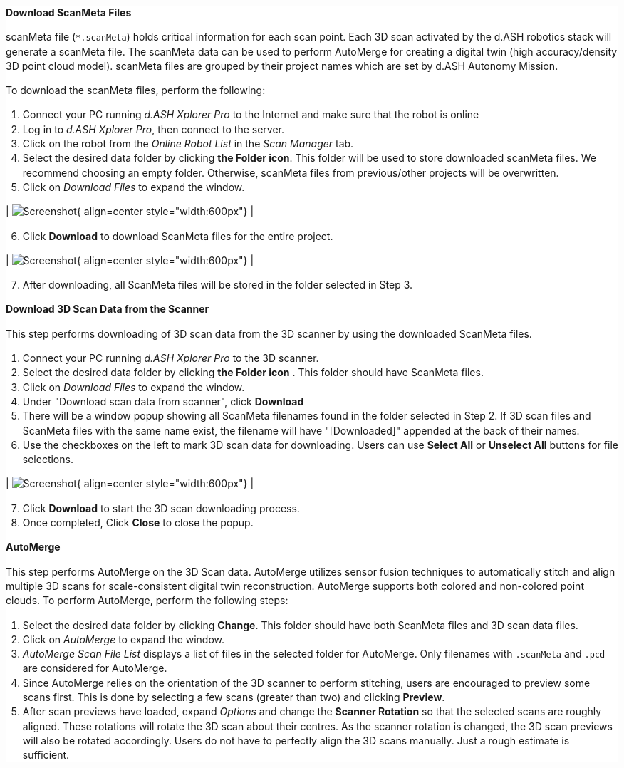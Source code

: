 **Download ScanMeta Files**

scanMeta file (`*.scanMeta`) holds critical information for each scan point. Each 3D scan activated by the d.ASH robotics stack will generate a scanMeta file. The scanMeta data can be used to perform AutoMerge for creating a digital twin (high accuracy/density 3D point cloud model). scanMeta files are grouped by their project names which are set by d.ASH Autonomy Mission.

To download the scanMeta files, perform the following:

1. Connect your PC running *d.ASH Xplorer Pro* to the Internet and make sure that the robot is online
2. Log in to *d.ASH Xplorer Pro*, then connect to the server.
3. Click on the robot from the *Online Robot List* in the *Scan Manager* tab.
4. Select the desired data folder by clicking **the Folder icon**. This folder will be used to store downloaded scanMeta files. We recommend choosing an empty folder. Otherwise, scanMeta files from previous/other projects will be overwritten.
5. Click on *Download Files* to expand the window.

| ![Screenshot](img/ScanManager/ScanManager-Folder-Options.JPG){ align=center style="width:600px"} |

6. Click **Download** to download ScanMeta files for the entire project.

| ![Screenshot](img/ScanManager/ScanManager-Download.JPG){ align=center style="width:600px"} |

7. After downloading, all ScanMeta files will be stored in the folder selected in Step 3.

**Download 3D Scan Data from the Scanner**

This step performs downloading of 3D scan data from the 3D scanner by using the downloaded ScanMeta files.

1. Connect your PC running *d.ASH Xplorer Pro* to the 3D scanner.
2. Select the desired data folder by clicking **the Folder icon** . This folder should have ScanMeta files.
3. Click on *Download Files* to expand the window.
4. Under "Download scan data from scanner", click **Download**
5. There will be a window popup showing all ScanMeta filenames found in the folder selected in Step 2. If 3D scan files and ScanMeta files with the same name exist, the filename will have "[Downloaded]" appended at the back of their names.
6. Use the checkboxes on the left to mark 3D scan data for downloading. Users can use **Select All** or **Unselect All** buttons for file selections.

| ![Screenshot](img/ScanManager/ScanManager-Downloaded-List.JPG){ align=center style="width:600px"} |

7. Click **Download** to start the 3D scan downloading process.
8. Once completed, Click **Close** to close the popup.

**AutoMerge**

This step performs AutoMerge on the 3D Scan data. AutoMerge utilizes sensor fusion techniques to automatically stitch and align multiple 3D scans for scale-consistent digital twin reconstruction. AutoMerge supports both colored and non-colored point clouds. To perform AutoMerge, perform the following steps:

1. Select the desired data folder by clicking **Change**. This folder should have both ScanMeta files and 3D scan data files.
2. Click on *AutoMerge* to expand the window.
3. *AutoMerge Scan File List* displays a list of files in the selected folder for AutoMerge. Only filenames with `.scanMeta` and `.pcd` are considered for AutoMerge.
4. Since AutoMerge relies on the orientation of the 3D scanner to perform stitching, users are encouraged to preview some scans first. This is done by selecting a few scans (greater than two) and clicking **Preview**.
5. After scan previews have loaded, expand *Options* and change the **Scanner Rotation** so that the selected scans are roughly aligned. These rotations will rotate the 3D scan about their centres. As the scanner rotation is changed, the 3D scan previews will also be rotated accordingly. Users do not have to perfectly align the 3D scans manually. Just a rough estimate is sufficient.